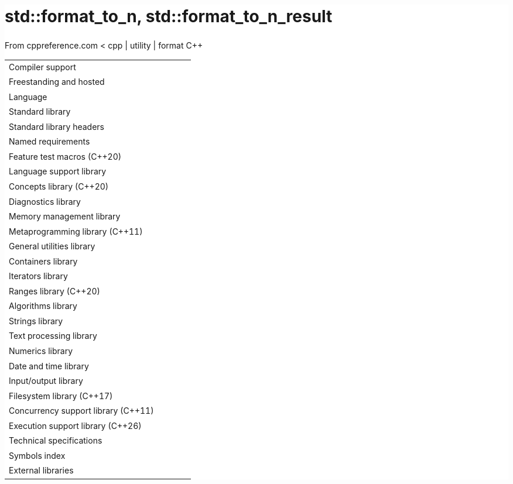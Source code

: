 # std::format_to_n, std::format_to_n_result

From cppreference.com
< cpp‎ | utility‎ | format
C++

|  |  |  |  |  |
| --- | --- | --- | --- | --- |
| Compiler support | | | | |
| Freestanding and hosted | | | | |
| Language | | | | |
| Standard library | | | | |
| Standard library headers | | | | |
| Named requirements | | | | |
| Feature test macros (C++20) | | | | |
| Language support library | | | | |
| Concepts library (C++20) | | | | |
| Diagnostics library | | | | |
| Memory management library | | | | |
| Metaprogramming library (C++11) | | | | |
| General utilities library | | | | |
| Containers library | | | | |
| Iterators library | | | | |
| Ranges library (C++20) | | | | |
| Algorithms library | | | | |
| Strings library | | | | |
| Text processing library | | | | |
| Numerics library | | | | |
| Date and time library | | | | |
| Input/output library | | | | |
| Filesystem library (C++17) | | | | |
| Concurrency support library (C++11) | | | | |
| Execution support library (C++26) | | | | |
| Technical specifications | | | | |
| Symbols index | | | | |
| External libraries | | | | |
